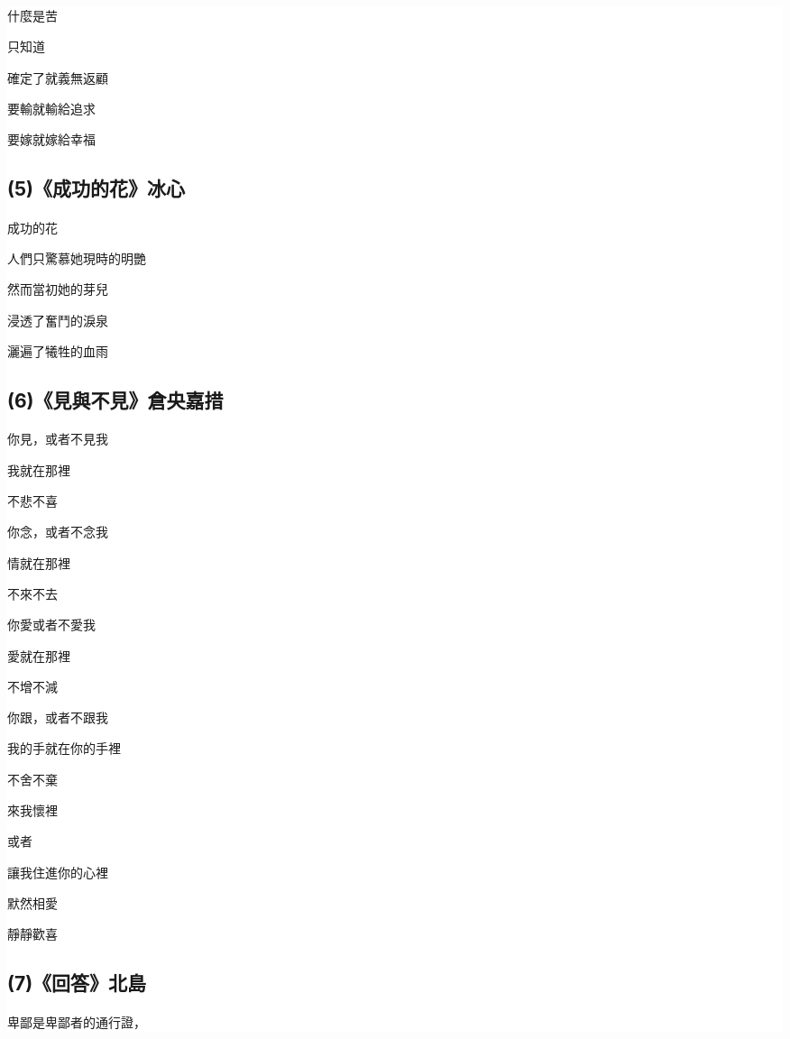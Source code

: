什麼是苦

只知道

確定了就義無返顧

要輸就輸給追求

要嫁就嫁給幸福

## (5)《成功的花》冰心

成功的花

人們只驚慕她現時的明艷

然而當初她的芽兒

浸透了奮鬥的淚泉

灑遍了犧牲的血雨

## (6)《見與不見》倉央嘉措

你見，或者不見我

我就在那裡

不悲不喜

你念，或者不念我

情就在那裡

不來不去

你愛或者不愛我

愛就在那裡

不增不減

你跟，或者不跟我

我的手就在你的手裡

不舍不棄

來我懷裡

或者

讓我住進你的心裡

默然相愛

靜靜歡喜

## (7)《回答》北島

卑鄙是卑鄙者的通行證，
